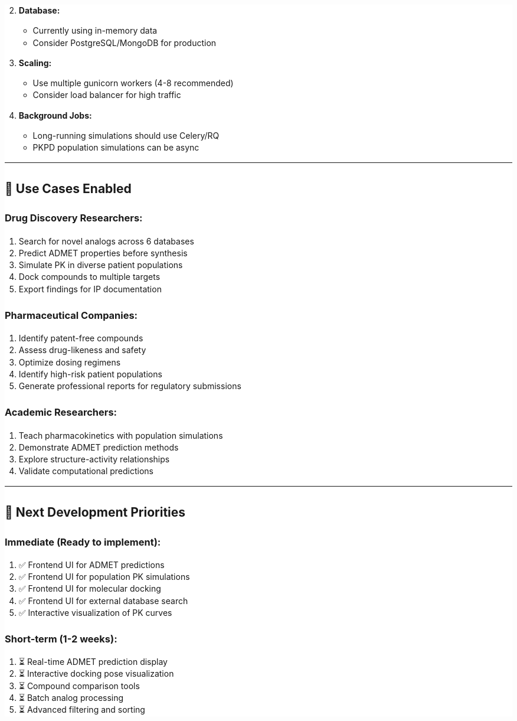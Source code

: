 2. **Database:**
   - Currently using in-memory data
   - Consider PostgreSQL/MongoDB for production

3. **Scaling:**
   - Use multiple gunicorn workers (4-8 recommended)
   - Consider load balancer for high traffic

4. **Background Jobs:**
   - Long-running simulations should use Celery/RQ
   - PKPD population simulations can be async

---

## 🎯 Use Cases Enabled

### Drug Discovery Researchers:
1. Search for novel analogs across 6 databases
2. Predict ADMET properties before synthesis
3. Simulate PK in diverse patient populations
4. Dock compounds to multiple targets
5. Export findings for IP documentation

### Pharmaceutical Companies:
1. Identify patent-free compounds
2. Assess drug-likeness and safety
3. Optimize dosing regimens
4. Identify high-risk patient populations
5. Generate professional reports for regulatory submissions

### Academic Researchers:
1. Teach pharmacokinetics with population simulations
2. Demonstrate ADMET prediction methods
3. Explore structure-activity relationships
4. Validate computational predictions

---

## 📝 Next Development Priorities

### Immediate (Ready to implement):
1. ✅ Frontend UI for ADMET predictions
2. ✅ Frontend UI for population PK simulations
3. ✅ Frontend UI for molecular docking
4. ✅ Frontend UI for external database search
5. ✅ Interactive visualization of PK curves

### Short-term (1-2 weeks):
1. ⏳ Real-time ADMET prediction display
2. ⏳ Interactive docking pose visualization
3. ⏳ Compound comparison tools
4. ⏳ Batch analog processing
5. ⏳ Advanced filtering and sorting
